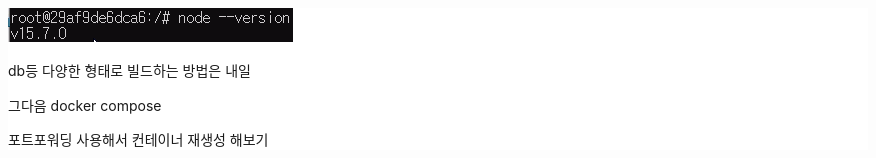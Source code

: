 ![image-20210203171634508](images/image-20210203171634508.png)





db등 다양한 형태로 빌드하는 방법은 내일

그다음 docker compose

포트포워딩 사용해서 컨테이너 재생성 해보기